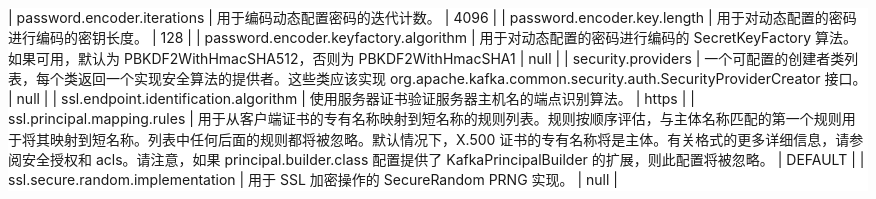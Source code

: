 | password.encoder.iterations                                 | 用于编码动态配置密码的迭代计数。                                                                                                                                                                                                                                                                                                                                                                                                                                                                                                                                                                                                                                                          | 4096                                                                            |
| password.encoder.key.length                                 | 用于对动态配置的密码进行编码的密钥长度。                                                                                                                                                                                                                                                                                                                                                                                                                                                                                                                                                                                                                                                  | 128                                                                             |
| password.encoder.keyfactory.algorithm                       | 用于对动态配置的密码进行编码的 SecretKeyFactory 算法。如果可用，默认为 PBKDF2WithHmacSHA512，否则为 PBKDF2WithHmacSHA1                                                                                                                                                                                                                                                                                                                                                                                                                                                                                                                                                                    | null                                                                            |
| security.providers                                          | 一个可配置的创建者类列表，每个类返回一个实现安全算法的提供者。这些类应该实现 org.apache.kafka.common.security.auth.SecurityProviderCreator 接口。                                                                                                                                                                                                                                                                                                                                                                                                                                                                                                                                         | null                                                                            |
| ssl.endpoint.identification.algorithm                       | 使用服务器证书验证服务器主机名的端点识别算法。                                                                                                                                                                                                                                                                                                                                                                                                                                                                                                                                                                                                                                            | https                                                                           |
| ssl.principal.mapping.rules                                 | 用于从客户端证书的专有名称映射到短名称的规则列表。规则按顺序评估，与主体名称匹配的第一个规则用于将其映射到短名称。列表中任何后面的规则都将被忽略。默认情况下，X.500 证书的专有名称将是主体。有关格式的更多详细信息，请参阅安全授权和 acls。请注意，如果 principal.builder.class 配置提供了 KafkaPrincipalBuilder 的扩展，则此配置将被忽略。                                                                                                                                                                                                                                                                                                                                               | DEFAULT                                                                         |
| ssl.secure.random.implementation                            | 用于 SSL 加密操作的 SecureRandom PRNG 实现。                                                                                                                                                                                                                                                                                                                                                                                                                                                                                                                                                                                                                                              | null                                                                            |